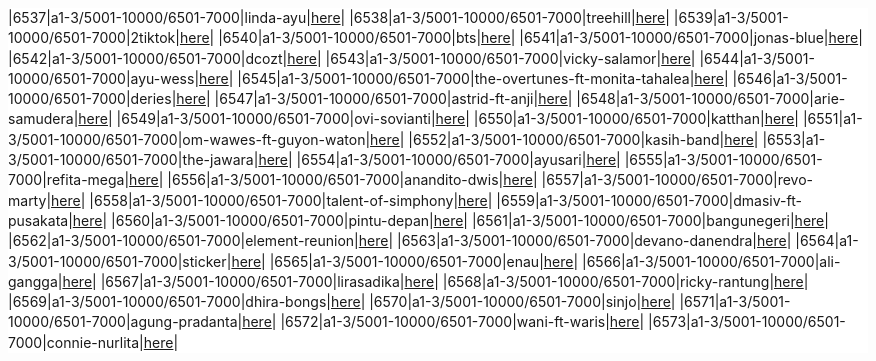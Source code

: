 |6537|a1-3/5001-10000/6501-7000|linda-ayu|[here](https://cdn.jsdelivr.net/gh/guitarchord/a1-3/5001-10000/6501-7000/linda-ayu.webp)|
|6538|a1-3/5001-10000/6501-7000|treehill|[here](https://cdn.jsdelivr.net/gh/guitarchord/a1-3/5001-10000/6501-7000/treehill.webp)|
|6539|a1-3/5001-10000/6501-7000|2tiktok|[here](https://cdn.jsdelivr.net/gh/guitarchord/a1-3/5001-10000/6501-7000/2tiktok.webp)|
|6540|a1-3/5001-10000/6501-7000|bts|[here](https://cdn.jsdelivr.net/gh/guitarchord/a1-3/5001-10000/6501-7000/bts.webp)|
|6541|a1-3/5001-10000/6501-7000|jonas-blue|[here](https://cdn.jsdelivr.net/gh/guitarchord/a1-3/5001-10000/6501-7000/jonas-blue.webp)|
|6542|a1-3/5001-10000/6501-7000|dcozt|[here](https://cdn.jsdelivr.net/gh/guitarchord/a1-3/5001-10000/6501-7000/dcozt.webp)|
|6543|a1-3/5001-10000/6501-7000|vicky-salamor|[here](https://cdn.jsdelivr.net/gh/guitarchord/a1-3/5001-10000/6501-7000/vicky-salamor.webp)|
|6544|a1-3/5001-10000/6501-7000|ayu-wess|[here](https://cdn.jsdelivr.net/gh/guitarchord/a1-3/5001-10000/6501-7000/ayu-wess.webp)|
|6545|a1-3/5001-10000/6501-7000|the-overtunes-ft-monita-tahalea|[here](https://cdn.jsdelivr.net/gh/guitarchord/a1-3/5001-10000/6501-7000/the-overtunes-ft-monita-tahalea.webp)|
|6546|a1-3/5001-10000/6501-7000|deries|[here](https://cdn.jsdelivr.net/gh/guitarchord/a1-3/5001-10000/6501-7000/deries.webp)|
|6547|a1-3/5001-10000/6501-7000|astrid-ft-anji|[here](https://cdn.jsdelivr.net/gh/guitarchord/a1-3/5001-10000/6501-7000/astrid-ft-anji.webp)|
|6548|a1-3/5001-10000/6501-7000|arie-samudera|[here](https://cdn.jsdelivr.net/gh/guitarchord/a1-3/5001-10000/6501-7000/arie-samudera.webp)|
|6549|a1-3/5001-10000/6501-7000|ovi-sovianti|[here](https://cdn.jsdelivr.net/gh/guitarchord/a1-3/5001-10000/6501-7000/ovi-sovianti.webp)|
|6550|a1-3/5001-10000/6501-7000|katthan|[here](https://cdn.jsdelivr.net/gh/guitarchord/a1-3/5001-10000/6501-7000/katthan.webp)|
|6551|a1-3/5001-10000/6501-7000|om-wawes-ft-guyon-waton|[here](https://cdn.jsdelivr.net/gh/guitarchord/a1-3/5001-10000/6501-7000/om-wawes-ft-guyon-waton.webp)|
|6552|a1-3/5001-10000/6501-7000|kasih-band|[here](https://cdn.jsdelivr.net/gh/guitarchord/a1-3/5001-10000/6501-7000/kasih-band.webp)|
|6553|a1-3/5001-10000/6501-7000|the-jawara|[here](https://cdn.jsdelivr.net/gh/guitarchord/a1-3/5001-10000/6501-7000/the-jawara.webp)|
|6554|a1-3/5001-10000/6501-7000|ayusari|[here](https://cdn.jsdelivr.net/gh/guitarchord/a1-3/5001-10000/6501-7000/ayusari.webp)|
|6555|a1-3/5001-10000/6501-7000|refita-mega|[here](https://cdn.jsdelivr.net/gh/guitarchord/a1-3/5001-10000/6501-7000/refita-mega.webp)|
|6556|a1-3/5001-10000/6501-7000|anandito-dwis|[here](https://cdn.jsdelivr.net/gh/guitarchord/a1-3/5001-10000/6501-7000/anandito-dwis.webp)|
|6557|a1-3/5001-10000/6501-7000|revo-marty|[here](https://cdn.jsdelivr.net/gh/guitarchord/a1-3/5001-10000/6501-7000/revo-marty.webp)|
|6558|a1-3/5001-10000/6501-7000|talent-of-simphony|[here](https://cdn.jsdelivr.net/gh/guitarchord/a1-3/5001-10000/6501-7000/talent-of-simphony.webp)|
|6559|a1-3/5001-10000/6501-7000|dmasiv-ft-pusakata|[here](https://cdn.jsdelivr.net/gh/guitarchord/a1-3/5001-10000/6501-7000/dmasiv-ft-pusakata.webp)|
|6560|a1-3/5001-10000/6501-7000|pintu-depan|[here](https://cdn.jsdelivr.net/gh/guitarchord/a1-3/5001-10000/6501-7000/pintu-depan.webp)|
|6561|a1-3/5001-10000/6501-7000|bangunegeri|[here](https://cdn.jsdelivr.net/gh/guitarchord/a1-3/5001-10000/6501-7000/bangunegeri.webp)|
|6562|a1-3/5001-10000/6501-7000|element-reunion|[here](https://cdn.jsdelivr.net/gh/guitarchord/a1-3/5001-10000/6501-7000/element-reunion.webp)|
|6563|a1-3/5001-10000/6501-7000|devano-danendra|[here](https://cdn.jsdelivr.net/gh/guitarchord/a1-3/5001-10000/6501-7000/devano-danendra.webp)|
|6564|a1-3/5001-10000/6501-7000|sticker|[here](https://cdn.jsdelivr.net/gh/guitarchord/a1-3/5001-10000/6501-7000/sticker.webp)|
|6565|a1-3/5001-10000/6501-7000|enau|[here](https://cdn.jsdelivr.net/gh/guitarchord/a1-3/5001-10000/6501-7000/enau.webp)|
|6566|a1-3/5001-10000/6501-7000|ali-gangga|[here](https://cdn.jsdelivr.net/gh/guitarchord/a1-3/5001-10000/6501-7000/ali-gangga.webp)|
|6567|a1-3/5001-10000/6501-7000|lirasadika|[here](https://cdn.jsdelivr.net/gh/guitarchord/a1-3/5001-10000/6501-7000/lirasadika.webp)|
|6568|a1-3/5001-10000/6501-7000|ricky-rantung|[here](https://cdn.jsdelivr.net/gh/guitarchord/a1-3/5001-10000/6501-7000/ricky-rantung.webp)|
|6569|a1-3/5001-10000/6501-7000|dhira-bongs|[here](https://cdn.jsdelivr.net/gh/guitarchord/a1-3/5001-10000/6501-7000/dhira-bongs.webp)|
|6570|a1-3/5001-10000/6501-7000|sinjo|[here](https://cdn.jsdelivr.net/gh/guitarchord/a1-3/5001-10000/6501-7000/sinjo.webp)|
|6571|a1-3/5001-10000/6501-7000|agung-pradanta|[here](https://cdn.jsdelivr.net/gh/guitarchord/a1-3/5001-10000/6501-7000/agung-pradanta.webp)|
|6572|a1-3/5001-10000/6501-7000|wani-ft-waris|[here](https://cdn.jsdelivr.net/gh/guitarchord/a1-3/5001-10000/6501-7000/wani-ft-waris.webp)|
|6573|a1-3/5001-10000/6501-7000|connie-nurlita|[here](https://cdn.jsdelivr.net/gh/guitarchord/a1-3/5001-10000/6501-7000/connie-nurlita.webp)|
